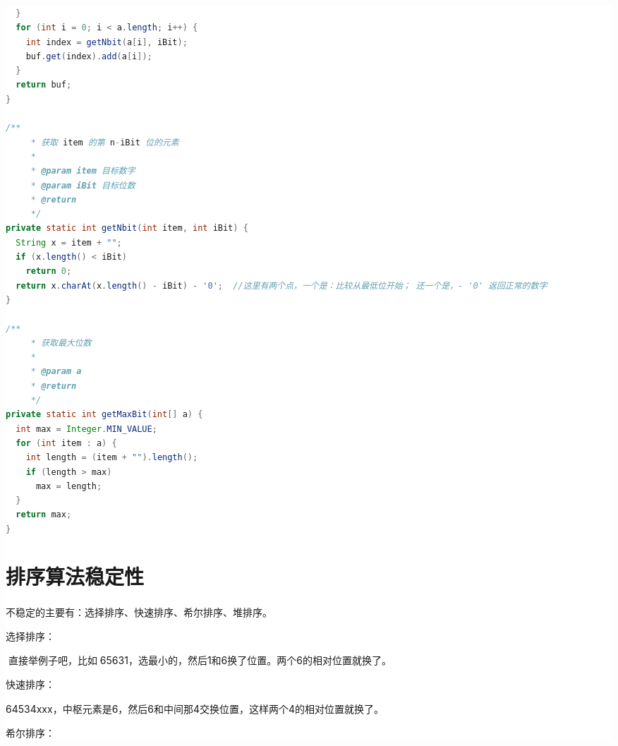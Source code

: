 ```java
  }
  for (int i = 0; i < a.length; i++) {
    int index = getNbit(a[i], iBit);
    buf.get(index).add(a[i]);
  }
  return buf;
}

/**
     * 获取 item 的第 n-iBit 位的元素
     *
     * @param item 目标数字
     * @param iBit 目标位数
     * @return
     */
private static int getNbit(int item, int iBit) {
  String x = item + "";
  if (x.length() < iBit)
    return 0;
  return x.charAt(x.length() - iBit) - '0';  //这里有两个点，一个是：比较从最低位开始； 还一个是，- '0' 返回正常的数字
}

/**
     * 获取最大位数
     *
     * @param a
     * @return
     */
private static int getMaxBit(int[] a) {
  int max = Integer.MIN_VALUE;
  for (int item : a) {
    int length = (item + "").length();
    if (length > max)
      max = length;
  }
  return max;
}
```

# 排序算法稳定性

不稳定的主要有：选择排序、快速排序、希尔排序、堆排序。

选择排序：

​	直接举例子吧，比如  65631，选最小的，然后1和6换了位置。两个6的相对位置就换了。

快速排序：

​	64534xxx，中枢元素是6，然后6和中间那4交换位置，这样两个4的相对位置就换了。

希尔排序：
